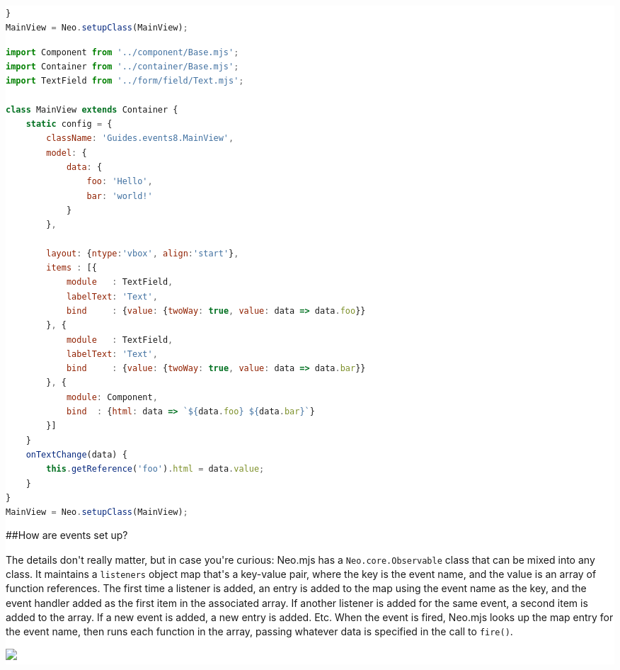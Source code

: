 ```javascript live-preview
}
MainView = Neo.setupClass(MainView);
```

```javascript live-preview
import Component from '../component/Base.mjs';
import Container from '../container/Base.mjs';
import TextField from '../form/field/Text.mjs';

class MainView extends Container {    
    static config = {
        className: 'Guides.events8.MainView',
        model: {
            data: {
                foo: 'Hello',
                bar: 'world!'
            }
        },

        layout: {ntype:'vbox', align:'start'},
        items : [{
            module   : TextField,
            labelText: 'Text',
            bind     : {value: {twoWay: true, value: data => data.foo}}
        }, {
            module   : TextField,
            labelText: 'Text',
            bind     : {value: {twoWay: true, value: data => data.bar}}
        }, {
            module: Component,
            bind  : {html: data => `${data.foo} ${data.bar}`}
        }]
    }
    onTextChange(data) {
        this.getReference('foo').html = data.value;
    }
}
MainView = Neo.setupClass(MainView);
```

##How are events set up?

The details don't really matter, but in case you're curious: 
Neo.mjs has a `Neo.core.Observable` class that can be mixed into any class. It maintains 
a `listeners` object map that's a key-value pair, where the key is the event name, and 
the value is an array of function references. The first time a listener is added, an 
entry is added to the map using the event name as the key, and the event handler added 
as the first item in the associated array. If another listener is added for the same 
event, a second item is added to the array. If a new event is added, a new entry is 
added. Etc. When the event is fired, Neo.mjs looks up the map entry for the event name, 
then runs each function in the array, passing whatever data is specified in the call to `fire()`.

<img style="width:80%" src="https://s3.amazonaws.com/mjs.neo.learning.images/gettingStarted/events/ObservableInMemory.png"></img>
